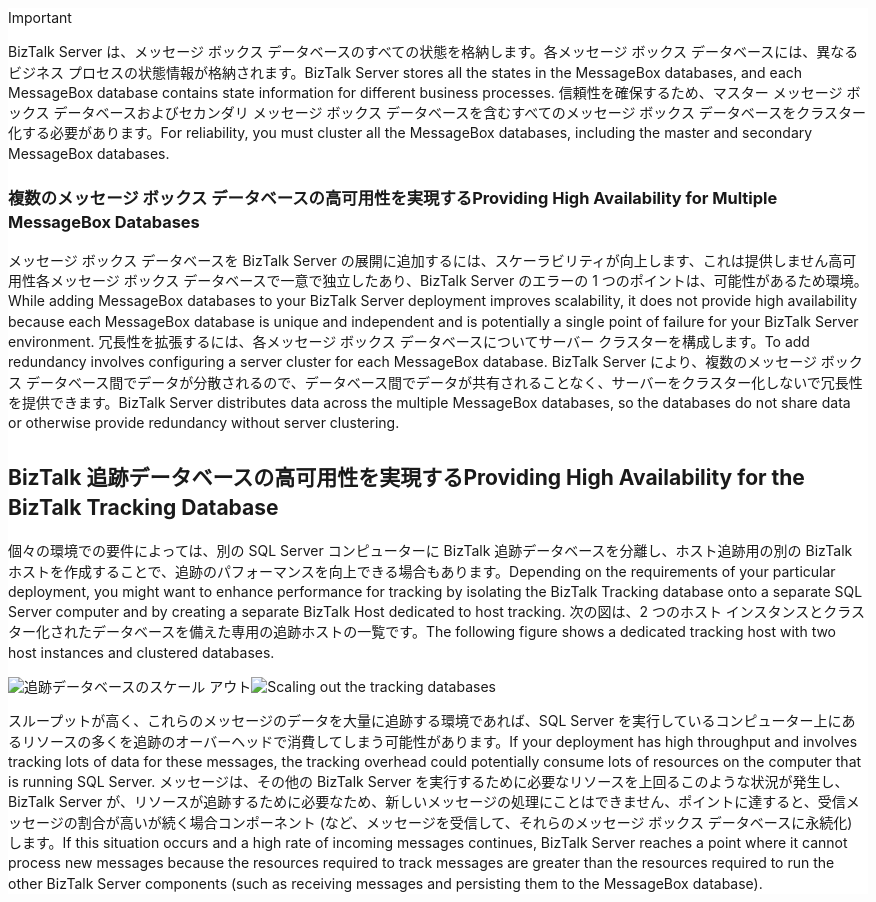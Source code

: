 > [!IMPORTANT]  
>  <span data-ttu-id="0eb73-138">BizTalk Server は、メッセージ ボックス データベースのすべての状態を格納します。各メッセージ ボックス データベースには、異なるビジネス プロセスの状態情報が格納されます。</span><span class="sxs-lookup"><span data-stu-id="0eb73-138">BizTalk Server stores all the states in the MessageBox databases, and each MessageBox database contains state information for different business processes.</span></span> <span data-ttu-id="0eb73-139">信頼性を確保するため、マスター メッセージ ボックス データベースおよびセカンダリ メッセージ ボックス データベースを含むすべてのメッセージ ボックス データベースをクラスター化する必要があります。</span><span class="sxs-lookup"><span data-stu-id="0eb73-139">For reliability, you must cluster all the MessageBox databases, including the master and secondary MessageBox databases.</span></span>  
  
### <a name="providing-high-availability-for-multiple-messagebox-databases"></a><span data-ttu-id="0eb73-140">複数のメッセージ ボックス データベースの高可用性を実現する</span><span class="sxs-lookup"><span data-stu-id="0eb73-140">Providing High Availability for Multiple MessageBox Databases</span></span>  
 <span data-ttu-id="0eb73-141">メッセージ ボックス データベースを BizTalk Server の展開に追加するには、スケーラビリティが向上します、これは提供しません高可用性各メッセージ ボックス データベースで一意で独立したあり、BizTalk Server のエラーの 1 つのポイントは、可能性があるため環境。</span><span class="sxs-lookup"><span data-stu-id="0eb73-141">While adding MessageBox databases to your BizTalk Server deployment improves scalability, it does not provide high availability because each MessageBox database is unique and independent and is potentially a single point of failure for your BizTalk Server environment.</span></span> <span data-ttu-id="0eb73-142">冗長性を拡張するには、各メッセージ ボックス データベースについてサーバー クラスターを構成します。</span><span class="sxs-lookup"><span data-stu-id="0eb73-142">To add redundancy involves configuring a server cluster for each MessageBox database.</span></span> <span data-ttu-id="0eb73-143">BizTalk Server により、複数のメッセージ ボックス データベース間でデータが分散されるので、データベース間でデータが共有されることなく、サーバーをクラスター化しないで冗長性を提供できます。</span><span class="sxs-lookup"><span data-stu-id="0eb73-143">BizTalk Server distributes data across the multiple MessageBox databases, so the databases do not share data or otherwise provide redundancy without server clustering.</span></span>  
  
## <a name="providing-high-availability-for-the-biztalk-tracking-database"></a><span data-ttu-id="0eb73-144">BizTalk 追跡データベースの高可用性を実現する</span><span class="sxs-lookup"><span data-stu-id="0eb73-144">Providing High Availability for the BizTalk Tracking Database</span></span>  
 <span data-ttu-id="0eb73-145">個々の環境での要件によっては、別の SQL Server コンピューターに BizTalk 追跡データベースを分離し、ホスト追跡用の別の BizTalk ホストを作成することで、追跡のパフォーマンスを向上できる場合もあります。</span><span class="sxs-lookup"><span data-stu-id="0eb73-145">Depending on the requirements of your particular deployment, you might want to enhance performance for tracking by isolating the BizTalk Tracking database onto a separate SQL Server computer and by creating a separate BizTalk Host dedicated to host tracking.</span></span> <span data-ttu-id="0eb73-146">次の図は、2 つのホスト インスタンスとクラスター化されたデータベースを備えた専用の追跡ホストの一覧です。</span><span class="sxs-lookup"><span data-stu-id="0eb73-146">The following figure shows a dedicated tracking host with two host instances and clustered databases.</span></span>  
  
 <span data-ttu-id="0eb73-147">![追跡データベースのスケール アウト](../technical-guides/media/4fc1d448-2a6c-4cea-ac17-96c1263dfb68.gif "4fc1d448-2a6c-4cea-ac17-96c1263dfb68")</span><span class="sxs-lookup"><span data-stu-id="0eb73-147">![Scaling out the tracking databases](../technical-guides/media/4fc1d448-2a6c-4cea-ac17-96c1263dfb68.gif "4fc1d448-2a6c-4cea-ac17-96c1263dfb68")</span></span>  
  
 <span data-ttu-id="0eb73-148">スループットが高く、これらのメッセージのデータを大量に追跡する環境であれば、SQL Server を実行しているコンピューター上にあるリソースの多くを追跡のオーバーヘッドで消費してしまう可能性があります。</span><span class="sxs-lookup"><span data-stu-id="0eb73-148">If your deployment has high throughput and involves tracking lots of data for these messages, the tracking overhead could potentially consume lots of resources on the computer that is running SQL Server.</span></span> <span data-ttu-id="0eb73-149">メッセージは、その他の BizTalk Server を実行するために必要なリソースを上回るこのような状況が発生し、BizTalk Server が、リソースが追跡するために必要なため、新しいメッセージの処理にことはできません、ポイントに達すると、受信メッセージの割合が高いが続く場合コンポーネント (など、メッセージを受信して、それらのメッセージ ボックス データベースに永続化) します。</span><span class="sxs-lookup"><span data-stu-id="0eb73-149">If this situation occurs and a high rate of incoming messages continues, BizTalk Server reaches a point where it cannot process new messages because the resources required to track messages are greater than the resources required to run the other BizTalk Server components (such as receiving messages and persisting them to the MessageBox database).</span></span>  
  